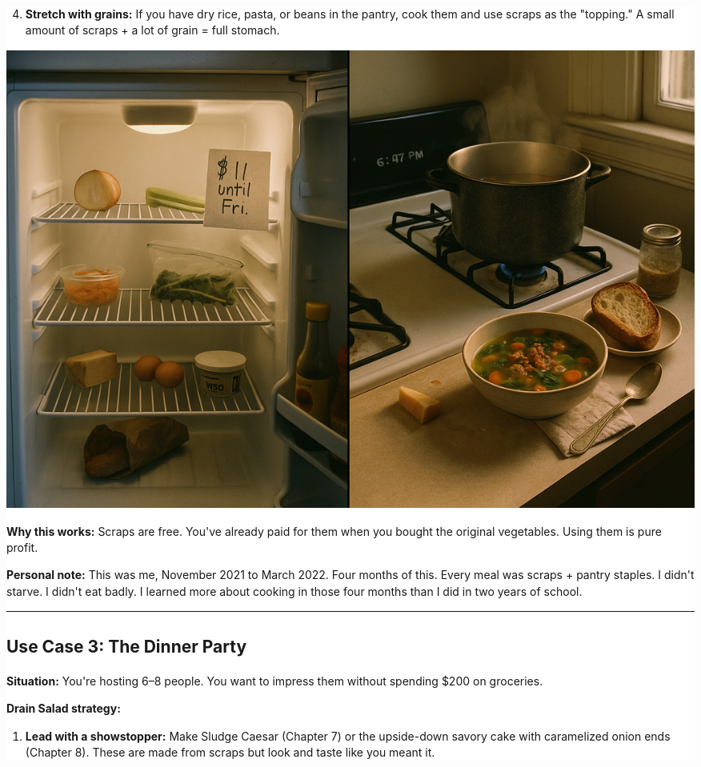4. **Stretch with grains:** If you have dry rice, pasta, or beans in the pantry, cook them and use scraps as the "topping." A small amount of scraps + a lot of grain = full stomach.


![A "broke week" fridge with only scraps and pantry staples - before and after transformation into a meal](images/chapter-11/074_broke-week-fridge.png)

**Why this works:** Scraps are free. You've already paid for them when you bought the original vegetables. Using them is pure profit.

**Personal note:** This was me, November 2021 to March 2022. Four months of this. Every meal was scraps + pantry staples. I didn't starve. I didn't eat badly. I learned more about cooking in those four months than I did in two years of school.

---

## Use Case 3: The Dinner Party

**Situation:** You're hosting 6–8 people. You want to impress them without spending $200 on groceries.

**Drain Salad strategy:**

1. **Lead with a showstopper:** Make Sludge Caesar (Chapter 7) or the upside-down savory cake with caramelized onion ends (Chapter 8). These are made from scraps but look and taste like you meant it.
